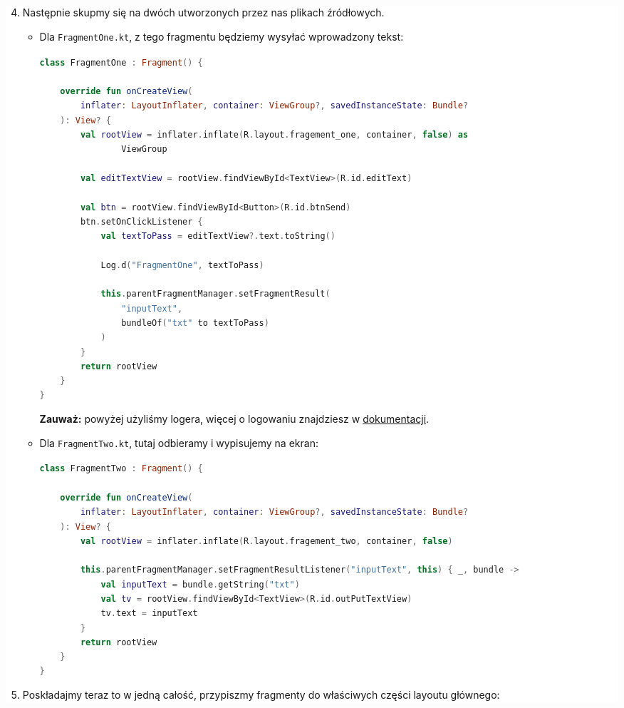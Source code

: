 4. Następnie skupmy się na dwóch utworzonych przez nas plikach źródłowych.


   - Dla `FragmentOne.kt`, z tego fragmentu będziemy wysyłać wprowadzony tekst:


     ```kotlin
     class FragmentOne : Fragment() {

         override fun onCreateView(
             inflater: LayoutInflater, container: ViewGroup?, savedInstanceState: Bundle?
         ): View? {
             val rootView = inflater.inflate(R.layout.fragement_one, container, false) as
                     ViewGroup

             val editTextView = rootView.findViewById<TextView>(R.id.editText)

             val btn = rootView.findViewById<Button>(R.id.btnSend)
             btn.setOnClickListener {
                 val textToPass = editTextView?.text.toString()

                 Log.d("FragmentOne", textToPass)

                 this.parentFragmentManager.setFragmentResult(
                     "inputText",
                     bundleOf("txt" to textToPass)
                 )
             }
             return rootView
         }
     }
     ```

     **Zauważ:** powyżej użyliśmy logera, więcej o logowaniu znajdziesz w [dokumentacji](https://developer.android.com/studio/debug/am-logcat#kotlin).

   - Dla `FragmentTwo.kt`, tutaj odbieramy i wypisujemy na ekran:

     ```kotlin
     class FragmentTwo : Fragment() {

         override fun onCreateView(
             inflater: LayoutInflater, container: ViewGroup?, savedInstanceState: Bundle?
         ): View? {
             val rootView = inflater.inflate(R.layout.fragement_two, container, false)

             this.parentFragmentManager.setFragmentResultListener("inputText", this) { _, bundle ->
                 val inputText = bundle.getString("txt")
                 val tv = rootView.findViewById<TextView>(R.id.outPutTextView)
                 tv.text = inputText
             }
             return rootView
         }
     }
     ```

5. Poskładajmy teraz to w jedną całość, przypiszmy fragmenty do właściwych części layoutu głównego:
